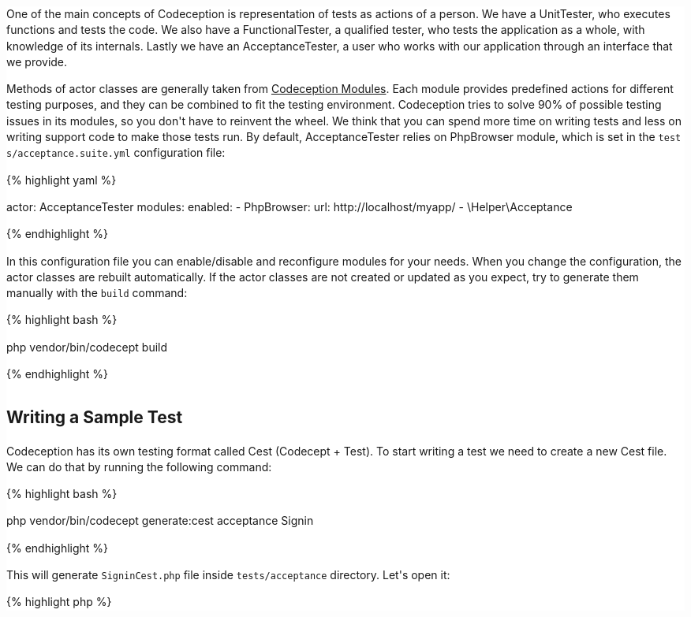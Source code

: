 One of the main concepts of Codeception is representation of tests as actions of a person. We have a UnitTester, who executes functions and tests the code. We also have a FunctionalTester, a qualified tester,
who tests the application as a whole, with knowledge of its internals. Lastly we have an AcceptanceTester, a user who works with our application
through an interface that we provide.

Methods of actor classes are generally taken from [Codeception Modules](http://codeception.com/docs/06-ModulesAndHelpers). Each module provides predefined actions for different testing purposes, and they can be combined to fit the testing environment.
Codeception tries to solve 90% of possible testing issues in its modules, so you don't have to reinvent the wheel.
We think that you can spend more time on writing tests and less on writing support code to make those tests run.
By default, AcceptanceTester relies on PhpBrowser module, which is set in the `tests/acceptance.suite.yml` configuration file:

{% highlight yaml %}

actor: AcceptanceTester
modules:
    enabled:
        - PhpBrowser:
            url: http://localhost/myapp/
        - \Helper\Acceptance

{% endhighlight %}

In this configuration file you can enable/disable and reconfigure modules for your needs.
When you change the configuration, the actor classes are rebuilt automatically. If the actor classes are not created or updated as you expect,
try to generate them manually with the `build` command:

{% highlight bash %}

php vendor/bin/codecept build

{% endhighlight %}

## Writing a Sample Test

Codeception has its own testing format called Cest (Codecept + Test). 
To start writing a test we need to create a new Cest file. We can do that by running the following command:

{% highlight bash %}

php vendor/bin/codecept generate:cest acceptance Signin

{% endhighlight %}

This will generate `SigninCest.php` file inside `tests/acceptance` directory. Let's open it:

{% highlight php %}

<?php
class SigninCest
{
    function _before(AcceptanceTester $I)
    {
    }
    
    public function _after(AcceptanceTester $I)
    {        
    }

    public function tryToTest(AcceptanceTester $I)
    {
       // todo: write test
    }
}